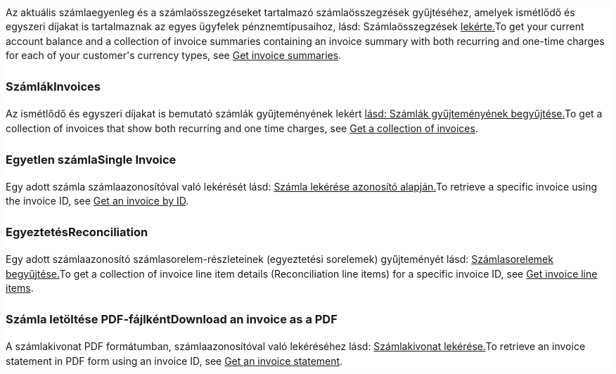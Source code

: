 <span data-ttu-id="1f03f-303">Az aktuális számlaegyenleg és a számlaösszegzéseket tartalmazó számlaösszegzések gyűjtéséhez, amelyek ismétlődő és egyszeri díjakat is tartalmaznak az egyes ügyfelek pénznemtípusaihoz, lásd: Számlaösszegzések [lekérte.](get-invoice-summaries.md)</span><span class="sxs-lookup"><span data-stu-id="1f03f-303">To get your current account balance and a collection of invoice summaries containing an invoice summary with both recurring and one-time charges for each of your customer's currency types, see [Get invoice summaries](get-invoice-summaries.md).</span></span>

### <a name="invoices"></a><span data-ttu-id="1f03f-304">Számlák</span><span class="sxs-lookup"><span data-stu-id="1f03f-304">Invoices</span></span>

<span data-ttu-id="1f03f-305">Az ismétlődő és egyszeri díjakat is bemutató számlák gyűjteményének lekért [lásd: Számlák gyűjteményének begyűjtése.](get-a-collection-of-invoices.md)</span><span class="sxs-lookup"><span data-stu-id="1f03f-305">To get a collection of invoices that show both recurring and one time charges, see [Get a collection of invoices](get-a-collection-of-invoices.md).</span></span> 

### <a name="single-invoice"></a><span data-ttu-id="1f03f-306">Egyetlen számla</span><span class="sxs-lookup"><span data-stu-id="1f03f-306">Single Invoice</span></span>

<span data-ttu-id="1f03f-307">Egy adott számla számlaazonosítóval való lekérését lásd: [Számla lekérése azonosító alapján.](get-invoice-by-id.md)</span><span class="sxs-lookup"><span data-stu-id="1f03f-307">To retrieve a specific invoice using the invoice ID, see [Get an invoice by ID](get-invoice-by-id.md).</span></span>  

### <a name="reconciliation"></a><span data-ttu-id="1f03f-308">Egyeztetés</span><span class="sxs-lookup"><span data-stu-id="1f03f-308">Reconciliation</span></span>

<span data-ttu-id="1f03f-309">Egy adott számlaazonosító számlasorelem-részleteinek (egyeztetési sorelemek) gyűjteményét lásd: [Számlasorelemek begyűjtése.](get-invoiceline-items.md)</span><span class="sxs-lookup"><span data-stu-id="1f03f-309">To get a collection of invoice line item details (Reconciliation line items) for a specific invoice ID, see [Get invoice line items](get-invoiceline-items.md).</span></span>  

### <a name="download-an-invoice-as-a-pdf"></a><span data-ttu-id="1f03f-310">Számla letöltése PDF-fájlként</span><span class="sxs-lookup"><span data-stu-id="1f03f-310">Download an invoice as a PDF</span></span>

<span data-ttu-id="1f03f-311">A számlakivonat PDF formátumban, számlaazonosítóval való lekéréséhez lásd: [Számlakivonat lekérése.](get-invoice-statement.md)</span><span class="sxs-lookup"><span data-stu-id="1f03f-311">To retrieve an invoice statement in PDF form using an invoice ID, see [Get an invoice statement](get-invoice-statement.md).</span></span>
